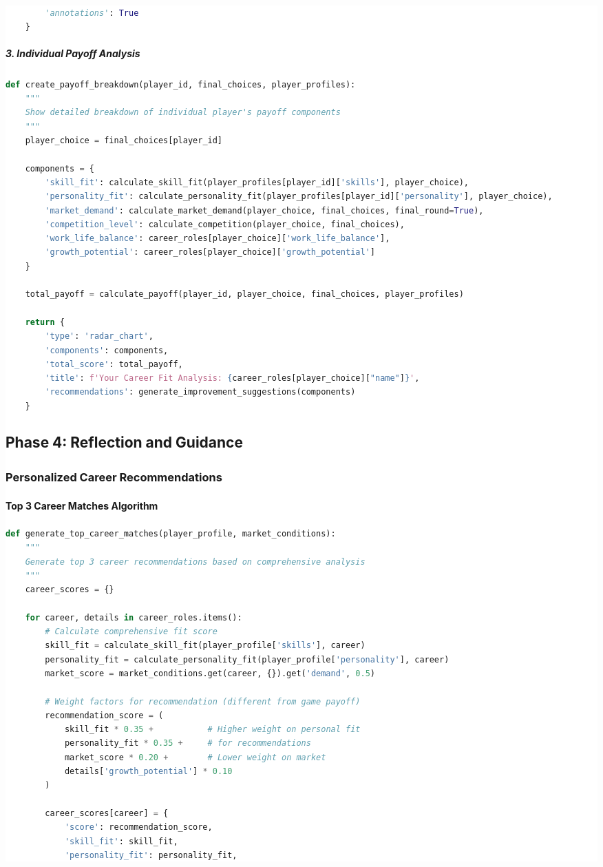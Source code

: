 ```python
        'annotations': True
    }
```

##### 3. Individual Payoff Analysis
```python
def create_payoff_breakdown(player_id, final_choices, player_profiles):
    """
    Show detailed breakdown of individual player's payoff components
    """
    player_choice = final_choices[player_id]
    
    components = {
        'skill_fit': calculate_skill_fit(player_profiles[player_id]['skills'], player_choice),
        'personality_fit': calculate_personality_fit(player_profiles[player_id]['personality'], player_choice),
        'market_demand': calculate_market_demand(player_choice, final_choices, final_round=True),
        'competition_level': calculate_competition(player_choice, final_choices),
        'work_life_balance': career_roles[player_choice]['work_life_balance'],
        'growth_potential': career_roles[player_choice]['growth_potential']
    }
    
    total_payoff = calculate_payoff(player_id, player_choice, final_choices, player_profiles)
    
    return {
        'type': 'radar_chart',
        'components': components,
        'total_score': total_payoff,
        'title': f'Your Career Fit Analysis: {career_roles[player_choice]["name"]}',
        'recommendations': generate_improvement_suggestions(components)
    }
```

## Phase 4: Reflection and Guidance

### Personalized Career Recommendations

#### Top 3 Career Matches Algorithm
```python
def generate_top_career_matches(player_profile, market_conditions):
    """
    Generate top 3 career recommendations based on comprehensive analysis
    """
    career_scores = {}
    
    for career, details in career_roles.items():
        # Calculate comprehensive fit score
        skill_fit = calculate_skill_fit(player_profile['skills'], career)
        personality_fit = calculate_personality_fit(player_profile['personality'], career)
        market_score = market_conditions.get(career, {}).get('demand', 0.5)
        
        # Weight factors for recommendation (different from game payoff)
        recommendation_score = (
            skill_fit * 0.35 +           # Higher weight on personal fit
            personality_fit * 0.35 +     # for recommendations
            market_score * 0.20 +        # Lower weight on market
            details['growth_potential'] * 0.10
        )
        
        career_scores[career] = {
            'score': recommendation_score,
            'skill_fit': skill_fit,
            'personality_fit': personality_fit,
```
